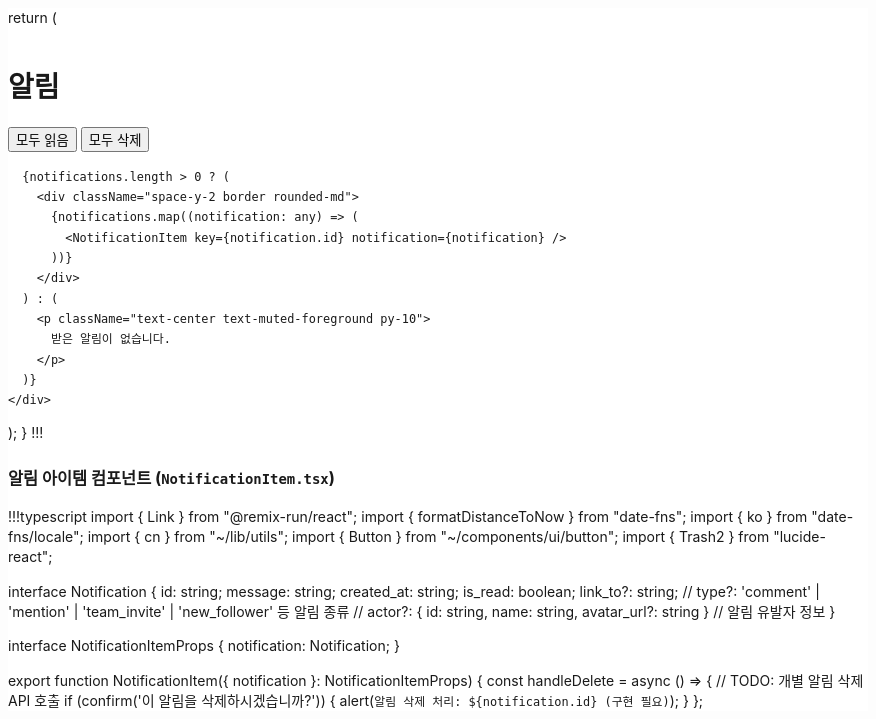   return (
    <div className="container py-8 max-w-3xl mx-auto">
      <div className="flex justify-between items-center mb-6">
         <h1 className="text-3xl font-bold">알림</h1>
         <div className="flex gap-2">
           <Button variant="outline" size="sm" onClick={handleMarkAllRead}>모두 읽음</Button>
           <Button variant="destructive" size="sm" onClick={handleDeleteAll}>모두 삭제</Button>
         </div>
      </div>
      
      {notifications.length > 0 ? (
        <div className="space-y-2 border rounded-md">
          {notifications.map((notification: any) => (
            <NotificationItem key={notification.id} notification={notification} />
          ))}
        </div>
      ) : (
        <p className="text-center text-muted-foreground py-10">
          받은 알림이 없습니다.
        </p>
      )}
    </div>
  );
}
!!!

### 알림 아이템 컴포넌트 (`NotificationItem.tsx`)

!!!typescript
import { Link } from "@remix-run/react";
import { formatDistanceToNow } from "date-fns";
import { ko } from "date-fns/locale";
import { cn } from "~/lib/utils";
import { Button } from "~/components/ui/button";
import { Trash2 } from "lucide-react";

interface Notification {
  id: string;
  message: string;
  created_at: string;
  is_read: boolean;
  link_to?: string;
  // type?: 'comment' | 'mention' | 'team_invite' | 'new_follower' 등 알림 종류
  // actor?: { id: string, name: string, avatar_url?: string } // 알림 유발자 정보
}

interface NotificationItemProps {
  notification: Notification;
}

export function NotificationItem({ notification }: NotificationItemProps) {
   const handleDelete = async () => {
      // TODO: 개별 알림 삭제 API 호출
      if (confirm('이 알림을 삭제하시겠습니까?')) {
         alert(`알림 삭제 처리: ${notification.id} (구현 필요)`);
      }
   };

